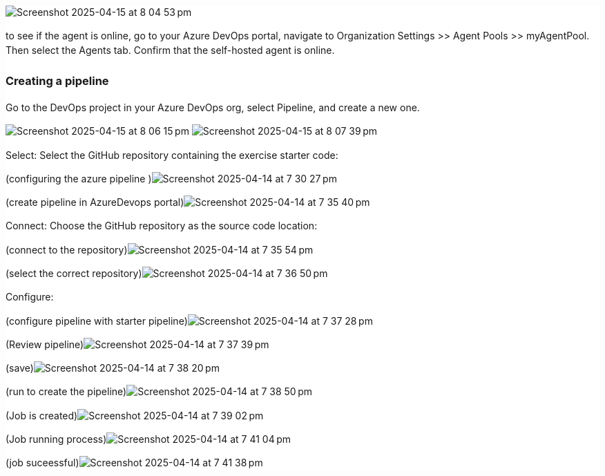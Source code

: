 
<img width="1434" alt="Screenshot 2025-04-15 at 8 04 53 pm" src="https://github.com/user-attachments/assets/c23a8dea-4d13-4229-b1ba-45ce27e63f6a" />



to see if the agent is online, go to your Azure DevOps portal, navigate to Organization Settings >> Agent Pools >> myAgentPool. 
Then select the Agents tab. Confirm that the self-hosted agent is online.



### Creating a pipeline


Go to the DevOps project in your Azure DevOps org, select Pipeline, and create a new one.


<img width="1434" alt="Screenshot 2025-04-15 at 8 06 15 pm" src="https://github.com/user-attachments/assets/c6bb05d1-812c-447b-b15a-67b5f1739f8a" />


<img width="1434" alt="Screenshot 2025-04-15 at 8 07 39 pm" src="https://github.com/user-attachments/assets/aaaa4726-939e-4cd4-8ca2-ada2e73bc5ca" />



Select: Select the GitHub repository containing the exercise starter code:


(configuring the azure pipeline )<img width="1413" alt="Screenshot 2025-04-14 at 7 30 27 pm" src="https://github.com/user-attachments/assets/370acc4b-2373-4aa3-8444-3fa1e046618c" />

(create pipeline in AzureDevops portal)<img width="1413" alt="Screenshot 2025-04-14 at 7 35 40 pm" src="https://github.com/user-attachments/assets/a5bd40d2-e2ba-45d6-a7a4-2c121b3e58ae" />



Connect: Choose the GitHub repository as the source code location:

(connect to the repository)<img width="1413" alt="Screenshot 2025-04-14 at 7 35 54 pm" src="https://github.com/user-attachments/assets/e66aa5fa-f7bc-4df9-99b4-c7af44d8ee83" />

(select the correct repository)<img width="1413" alt="Screenshot 2025-04-14 at 7 36 50 pm" src="https://github.com/user-attachments/assets/be6d0542-77e6-48c0-a8b3-b3e85013f451" />



Configure:

(configure pipeline with starter pipeline)<img width="1413" alt="Screenshot 2025-04-14 at 7 37 28 pm" src="https://github.com/user-attachments/assets/2b814e49-90ce-4efe-80b2-99506b312e42" />

(Review pipeline)<img width="1413" alt="Screenshot 2025-04-14 at 7 37 39 pm" src="https://github.com/user-attachments/assets/e457a269-c5c5-4716-b3b9-9ec86f3f82a0" />

(save)<img width="1413" alt="Screenshot 2025-04-14 at 7 38 20 pm" src="https://github.com/user-attachments/assets/c9ca173a-c8ca-4cf7-84b9-1997d61913f4" />


(run to create the pipeline)<img width="1413" alt="Screenshot 2025-04-14 at 7 38 50 pm" src="https://github.com/user-attachments/assets/468fd504-da1f-4bf6-aef5-0de2e35d4195" />

(Job is created)<img width="1413" alt="Screenshot 2025-04-14 at 7 39 02 pm" src="https://github.com/user-attachments/assets/f9ef1fb4-e9c7-4183-b526-89fd222e1e27" />

(Job running process)<img width="1413" alt="Screenshot 2025-04-14 at 7 41 04 pm" src="https://github.com/user-attachments/assets/24d62701-1f04-4cbe-b4a5-9d0726005d8a" />

(job suceessful)<img width="1413" alt="Screenshot 2025-04-14 at 7 41 38 pm" src="https://github.com/user-attachments/assets/b6ce6d00-4bba-495a-9abe-2865d228bb7c" />
